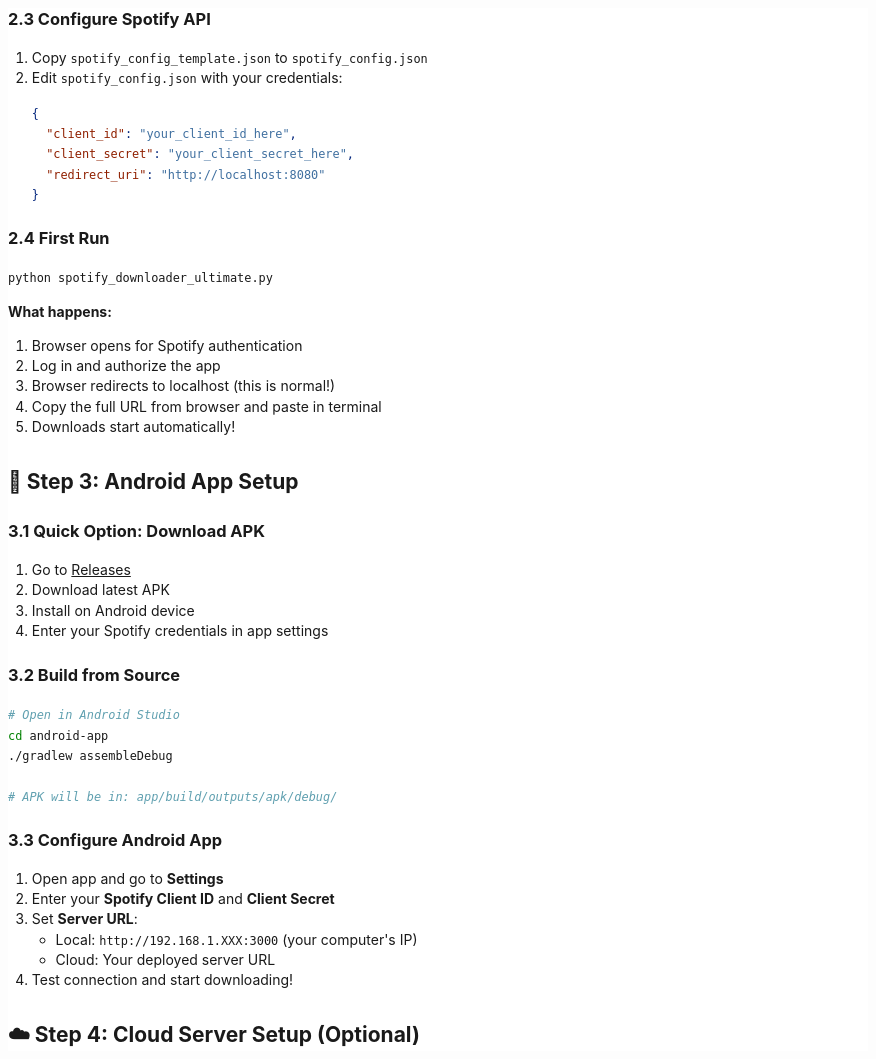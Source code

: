### 2.3 Configure Spotify API
1. Copy `spotify_config_template.json` to `spotify_config.json`
2. Edit `spotify_config.json` with your credentials:
   ```json
   {
     "client_id": "your_client_id_here",
     "client_secret": "your_client_secret_here", 
     "redirect_uri": "http://localhost:8080"
   }
   ```

### 2.4 First Run
```bash
python spotify_downloader_ultimate.py
```

**What happens:**
1. Browser opens for Spotify authentication
2. Log in and authorize the app
3. Browser redirects to localhost (this is normal!)
4. Copy the full URL from browser and paste in terminal
5. Downloads start automatically!

## 📱 Step 3: Android App Setup

### 3.1 Quick Option: Download APK
1. Go to [Releases](https://github.com/sdfghjdfgfrghj/spotify-downloader-ultimate/releases)
2. Download latest APK
3. Install on Android device
4. Enter your Spotify credentials in app settings

### 3.2 Build from Source
```bash
# Open in Android Studio
cd android-app
./gradlew assembleDebug

# APK will be in: app/build/outputs/apk/debug/
```

### 3.3 Configure Android App
1. Open app and go to **Settings**
2. Enter your **Spotify Client ID** and **Client Secret**
3. Set **Server URL**:
   - Local: `http://192.168.1.XXX:3000` (your computer's IP)
   - Cloud: Your deployed server URL
4. Test connection and start downloading!

## ☁️ Step 4: Cloud Server Setup (Optional)
